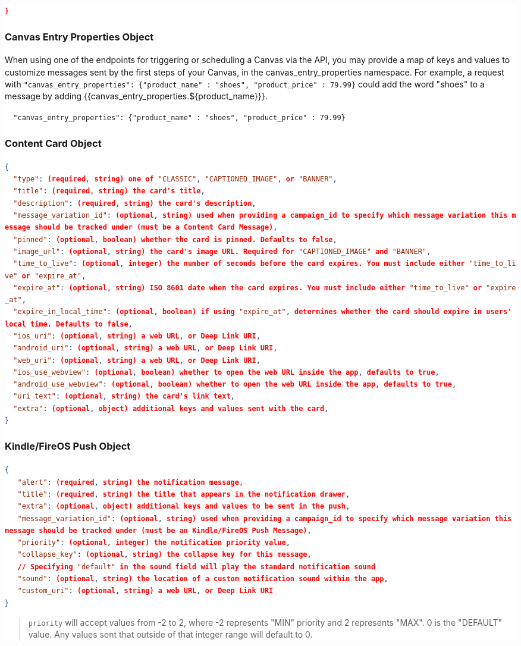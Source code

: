 ```json
}
```

### Canvas Entry Properties Object
When using one of the endpoints for triggering or scheduling a Canvas via the API, you may provide a map of keys and values to customize messages sent by the first steps of your Canvas, in the canvas_entry_properties namespace. For example, a request with `"canvas_entry_properties": {"product_name" : "shoes", "product_price" : 79.99}` could add the word "shoes" to a message by adding {{canvas_entry_properties.${product_name}}}.



```
  "canvas_entry_properties": {"product_name" : "shoes", "product_price" : 79.99}
```


### Content Card Object

```json
{
  "type": (required, string) one of "CLASSIC", "CAPTIONED_IMAGE", or "BANNER",
  "title": (required, string) the card's title,
  "description": (required, string) the card's description,
  "message_variation_id": (optional, string) used when providing a campaign_id to specify which message variation this message should be tracked under (must be a Content Card Message),
  "pinned": (optional, boolean) whether the card is pinned. Defaults to false,
  "image_url": (optional, string) the card's image URL. Required for "CAPTIONED_IMAGE" and "BANNER",
  "time_to_live": (optional, integer) the number of seconds before the card expires. You must include either "time_to_live" or "expire_at",
  "expire_at": (optional, string) ISO 8601 date when the card expires. You must include either "time_to_live" or "expire_at",
  "expire_in_local_time": (optional, boolean) if using "expire_at", determines whether the card should expire in users' local time. Defaults to false,
  "ios_uri": (optional, string) a web URL, or Deep Link URI,
  "android_uri": (optional, string) a web URL, or Deep Link URI,
  "web_uri": (optional, string) a web URL, or Deep Link URI,
  "ios_use_webview": (optional, boolean) whether to open the web URL inside the app, defaults to true,
  "android_use_webview": (optional, boolean) whether to open the web URL inside the app, defaults to true,
  "uri_text": (optional, string) the card's link text,
  "extra": (optional, object) additional keys and values sent with the card,
}
```

### Kindle/FireOS Push Object

```json
{
   "alert": (required, string) the notification message,
   "title": (required, string) the title that appears in the notification drawer,
   "extra": (optional, object) additional keys and values to be sent in the push,
   "message_variation_id": (optional, string) used when providing a campaign_id to specify which message variation this message should be tracked under (must be an Kindle/FireOS Push Message),
   "priority": (optional, integer) the notification priority value,
   "collapse_key": (optional, string) the collapse key for this message,
   // Specifying "default" in the sound field will play the standard notification sound
   "sound": (optional, string) the location of a custom notification sound within the app,
   "custom_uri": (optional, string) a web URL, or Deep Link URI
}
```

>  `priority` will accept values from -2 to 2, where -2 represents "MIN" priority and 2 represents "MAX". 0 is the "DEFAULT" value. Any values sent that outside of that integer range will default to 0.